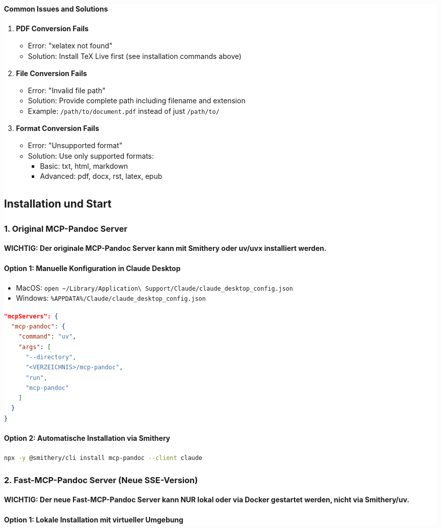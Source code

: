 #### Common Issues and Solutions

1. **PDF Conversion Fails**
   - Error: "xelatex not found"
   - Solution: Install TeX Live first (see installation commands above)

2. **File Conversion Fails**
   - Error: "Invalid file path"
   - Solution: Provide complete path including filename and extension
   - Example: `/path/to/document.pdf` instead of just `/path/to/`

3. **Format Conversion Fails**
   - Error: "Unsupported format"
   - Solution: Use only supported formats:
     - Basic: txt, html, markdown
     - Advanced: pdf, docx, rst, latex, epub

## Installation und Start

### 1. Original MCP-Pandoc Server

**WICHTIG: Der originale MCP-Pandoc Server kann mit Smithery oder uv/uvx installiert werden.**

#### Option 1: Manuelle Konfiguration in Claude Desktop

- MacOS: `open ~/Library/Application\ Support/Claude/claude_desktop_config.json`
- Windows: `%APPDATA%/Claude/claude_desktop_config.json`

```json
"mcpServers": {
  "mcp-pandoc": {
    "command": "uv",
    "args": [
      "--directory",
      "<VERZEICHNIS>/mcp-pandoc",
      "run",
      "mcp-pandoc"
    ]
  }
}
```

#### Option 2: Automatische Installation via Smithery

```bash
npx -y @smithery/cli install mcp-pandoc --client claude
```

### 2. Fast-MCP-Pandoc Server (Neue SSE-Version)

**WICHTIG: Der neue Fast-MCP-Pandoc Server kann NUR lokal oder via Docker gestartet werden, nicht via Smithery/uv.**

#### Option 1: Lokale Installation mit virtueller Umgebung
